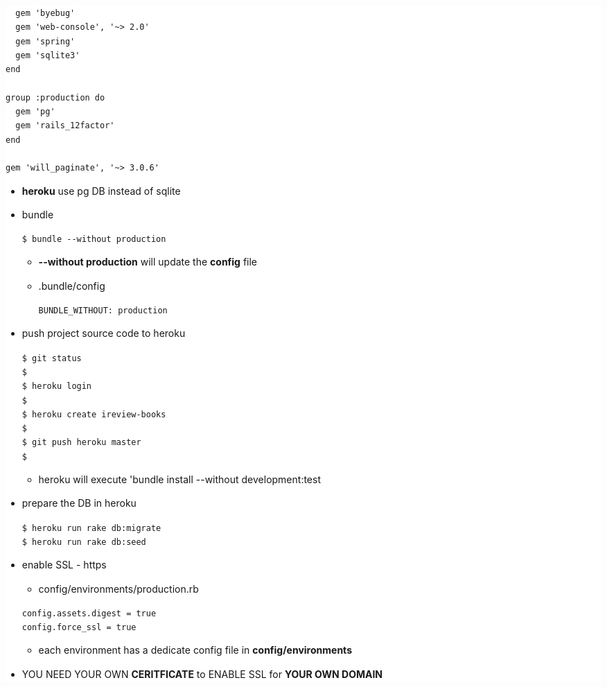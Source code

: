   ```
    gem 'byebug'
    gem 'web-console', '~> 2.0'
    gem 'spring'
    gem 'sqlite3'
  end

  group :production do
    gem 'pg'
    gem 'rails_12factor'
  end

  gem 'will_paginate', '~> 3.0.6'
  ```

  * **heroku** use pg DB instead of sqlite


* bundle

  ```
  $ bundle --without production
  ```

  * **--without production** will update the **config** file

  * .bundle\/config

    ```
    BUNDLE_WITHOUT: production
    ```


* push project source code to heroku

  ```
  $ git status
  $
  $ heroku login
  $
  $ heroku create ireview-books
  $ 
  $ git push heroku master
  $
  ```

  * heroku will execute 'bundle install --without development:test


* prepare the DB in heroku

  ```
  $ heroku run rake db:migrate
  $ heroku run rake db:seed
  ```

* enable SSL - https

  * config\/environments\/production.rb

  ```
  config.assets.digest = true
  config.force_ssl = true
  ```

  * each environment has a dedicate config file in **config/environments**


* YOU NEED YOUR OWN **CERITFICATE** to ENABLE SSL for **YOUR OWN DOMAIN**

